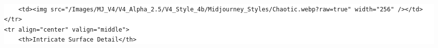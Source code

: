         <td><img src="/Images/MJ_V4/V4_Alpha_2.5/V4_Style_4b/Midjourney_Styles/Chaotic.webp?raw=true" width="256" /></td>
    </tr>
    <tr align="center" valign="middle">
        <th>Intricate Surface Detail</th>